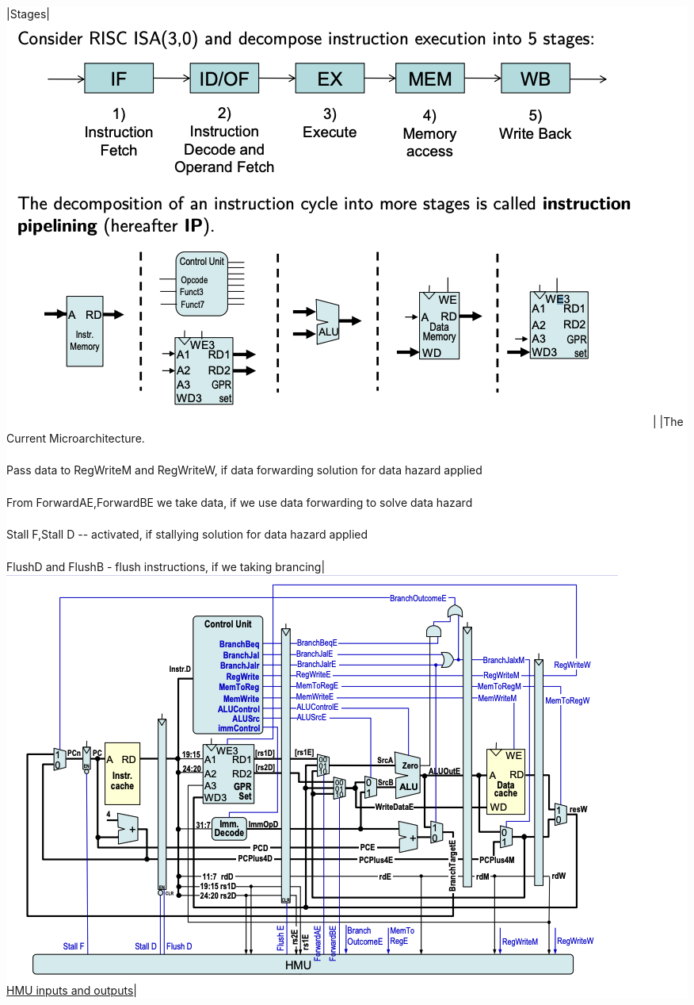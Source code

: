 |Stages|<img alt="image" src="Img/CPU/Intr_for_Pipel.png">|
|The Current Microarchitecture.<br><br>Pass data to RegWriteM and RegWriteW, if data forwarding solution for data hazard applied<br><br>From ForwardAE,ForwardBE we take data, if we use data forwarding to solve data hazard<br><br>Stall F,Stall D -- activated, if stallying solution for data hazard applied<br><br>FlushD and FlushB - flush instructions, if we taking brancing|<img alt="image" src="Img/CPU/Pipelined_CPU.png"><br>[HMU inputs and outputs](#hmu-inputs-and-outputs)|
